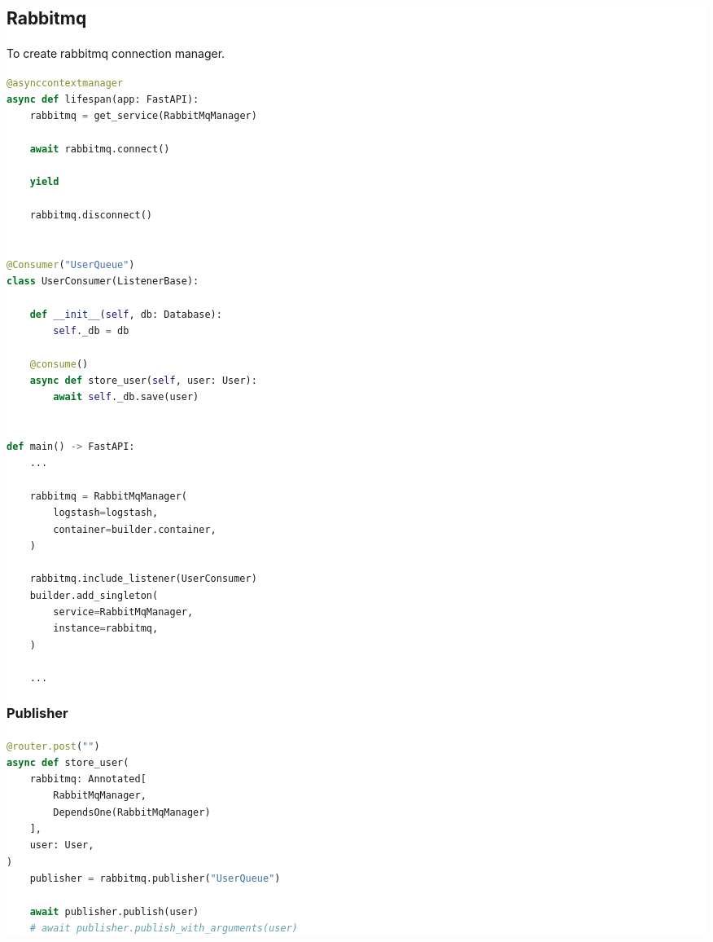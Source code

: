 ## Rabbitmq

To create rabbitmq connection manager.

``` py
@asynccontextmanager
async def lifespan(app: FastAPI):
    rabbitmq = get_service(RabbitMqManager)

    await rabbitmq.connect()

    yield

    rabbitmq.disconnect()


@Consumer("UserQueue")
class UserConsumer(ListenerBase):

    def __init__(self, db: Database):
        self._db = db

    @consume()
    async def store_user(self, user: User):
        await self._db.save(user)


def main() -> FastAPI:
    ...

    rabbitmq = RabbitMqManager(
        logstash=logstash,
        container=builder.container,
    )

    rabbitmq.include_listener(UserConsumer)
    builder.add_singleton(
        service=RabbitMqManager,
        instance=rabbitmq,
    )

    ...
```

### Publisher

``` py
@router.post("")
async def store_user(
    rabbitmq: Annotated[
        RabbitMqManager,
        DependsOne(RabbitMqManager)
    ],
    user: User,
)
    publisher = rabbitmq.publisher("UserQueue")

    await publisher.publish(user)
    # await publisher.publish_with_arguments(user)
```
